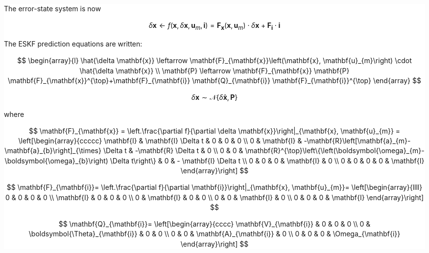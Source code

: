 The error-state system is now

$$
\delta \mathbf{x} \leftarrow f\left(\mathbf{x}, \delta \mathbf{x}, \mathbf{u}_{m}, \mathbf{i}\right)=\mathbf{F}_{\mathbf{x}}\left(\mathbf{x}, \mathbf{u}_{m}\right) \cdot \delta \mathbf{x}+\mathbf{F}_{\mathbf{i}} \cdot \mathbf{i}
$$

The ESKF prediction equations are written:

$$
\begin{array}{l}
\hat{\delta \mathbf{x}} \leftarrow \mathbf{F}_{\mathbf{x}}\left(\mathbf{x}, \mathbf{u}_{m}\right) \cdot \hat{\delta \mathbf{x}} \\
\mathbf{P} \leftarrow \mathbf{F}_{\mathbf{x}} \mathbf{P} \mathbf{F}_{\mathbf{x}}^{\top}+\mathbf{F}_{\mathbf{i}} \mathbf{Q}_{\mathbf{i}} \mathbf{F}_{\mathbf{i}}^{\top}
\end{array}
$$

$$
\delta \mathbf{x} \sim \mathcal{N}\{\hat{\delta} \mathbf{x}, \mathbf{P}\}
$$

where

$$
\mathbf{F}_{\mathbf{x}} =
\left.\frac{\partial f}{\partial \delta \mathbf{x}}\right|_{\mathbf{x}, \mathbf{u}_{m}} =
\left[\begin{array}{ccccc}
\mathbf{I} & \mathbf{I} \Delta t & 0 & 0 & 0 \\
0 & \mathbf{I} & -\mathbf{R}\left[\mathbf{a}_{m}-\mathbf{a}_{b}\right]_{\times} \Delta t & -\mathbf{R} \Delta t & 0  \\
0 & 0 & \mathbf{R}^{\top}\left\{\left(\boldsymbol{\omega}_{m}-\boldsymbol{\omega}_{b}\right) \Delta t\right\} & 0 & - \mathbf{I} \Delta t \\
0 & 0 & 0 & \mathbf{I} & 0 \\
0 & 0 & 0 & 0 & \mathbf{I}
\end{array}\right]
$$

$$
\mathbf{F}_{\mathbf{i}}=
\left.\frac{\partial f}{\partial \mathbf{i}}\right|_{\mathbf{x}, \mathbf{u}_{m}}=
\left[\begin{array}{llll}
0 & 0 & 0 & 0 \\
\mathbf{I} & 0 & 0 & 0 \\
0 & \mathbf{I} & 0 & 0 \\
0 & 0 & \mathbf{I} & 0 \\
0 & 0 & 0 & \mathbf{I}
\end{array}\right]
$$

$$
\mathbf{Q}_{\mathbf{i}}=
\left[\begin{array}{cccc}
\mathbf{V}_{\mathbf{i}} & 0 & 0 & 0 \\
0 & \boldsymbol{\Theta}_{\mathbf{i}} & 0 & 0 \\
0 & 0 & \mathbf{A}_{\mathbf{i}} & 0 \\
0 & 0 & 0 & \Omega_{\mathbf{i}}
\end{array}\right]
$$
